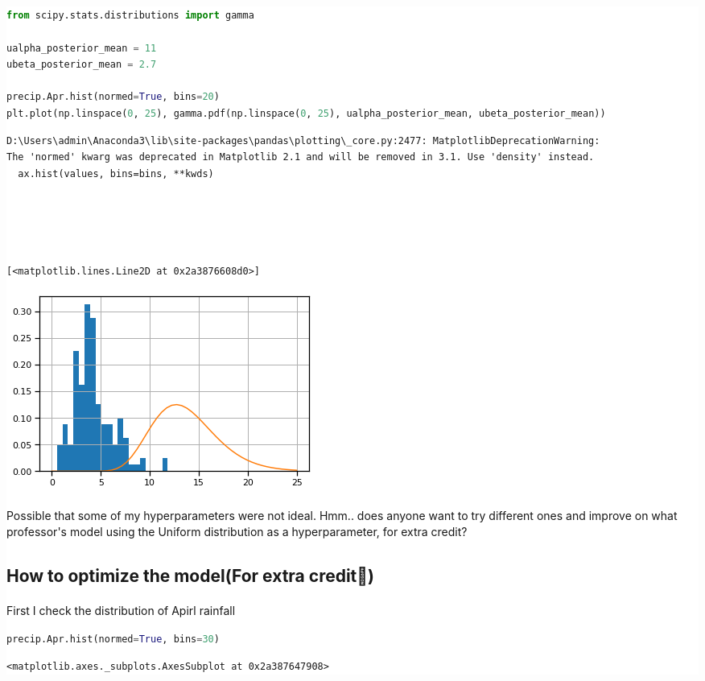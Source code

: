 
```python
from scipy.stats.distributions import gamma

ualpha_posterior_mean = 11
ubeta_posterior_mean = 2.7

precip.Apr.hist(normed=True, bins=20)
plt.plot(np.linspace(0, 25), gamma.pdf(np.linspace(0, 25), ualpha_posterior_mean, ubeta_posterior_mean))
```

    D:\Users\admin\Anaconda3\lib\site-packages\pandas\plotting\_core.py:2477: MatplotlibDeprecationWarning: 
    The 'normed' kwarg was deprecated in Matplotlib 2.1 and will be removed in 3.1. Use 'density' instead.
      ax.hist(values, bins=bins, **kwds)
    




    [<matplotlib.lines.Line2D at 0x2a3876608d0>]




![png](output_21_2.png)


Possible that some of my hyperparameters were not ideal. Hmm.. does anyone want to try different ones and improve on what professor's model using the Uniform distribution as a hyperparameter, for extra credit?

## How to optimize the model(For extra credit🤔)

First I check the distribution of Apirl rainfall


```python
precip.Apr.hist(normed=True, bins=30)
```




    <matplotlib.axes._subplots.AxesSubplot at 0x2a387647908>
